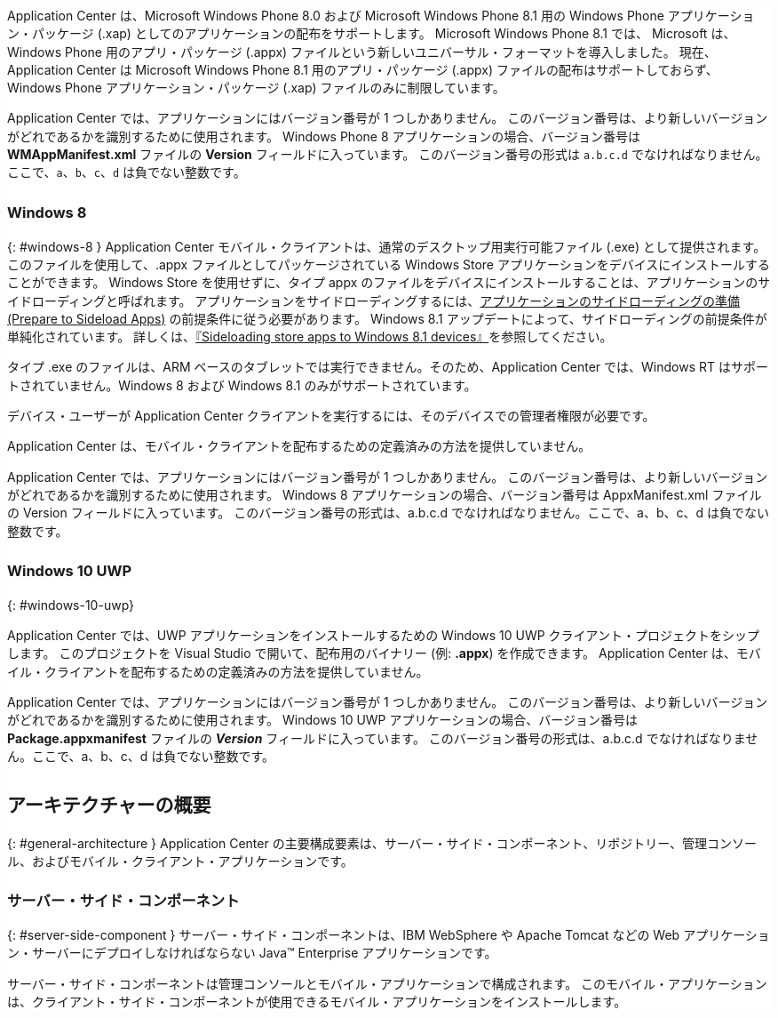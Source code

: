 Application Center は、Microsoft Windows Phone 8.0 および Microsoft Windows Phone 8.1 用の Windows Phone アプリケーション・パッケージ (.xap) としてのアプリケーションの配布をサポートします。 Microsoft Windows Phone 8.1 では、 Microsoft は、Windows Phone 用のアプリ・パッケージ (.appx) ファイルという新しいユニバーサル・フォーマットを導入しました。 現在、Application Center は Microsoft Windows Phone 8.1 用のアプリ・パッケージ (.appx) ファイルの配布はサポートしておらず、Windows Phone アプリケーション・パッケージ (.xap) ファイルのみに制限しています。

Application Center では、アプリケーションにはバージョン番号が 1 つしかありません。 このバージョン番号は、より新しいバージョンがどれであるかを識別するために使用されます。 Windows Phone 8 アプリケーションの場合、バージョン番号は **WMAppManifest.xml** ファイルの **Version** フィールドに入っています。 このバージョン番号の形式は `a.b.c.d` でなければなりません。ここで、`a`、`b`、`c`、`d` は負でない整数です。

### Windows 8
{: #windows-8 }
Application Center モバイル・クライアントは、通常のデスクトップ用実行可能ファイル (.exe) として提供されます。 このファイルを使用して、.appx ファイルとしてパッケージされている Windows Store アプリケーションをデバイスにインストールすることができます。
Windows Store を使用せずに、タイプ appx のファイルをデバイスにインストールすることは、アプリケーションのサイドローディングと呼ばれます。 アプリケーションをサイドローディングするには、[アプリケーションのサイドローディングの準備 (Prepare to Sideload Apps)](http://technet.microsoft.com/fr-fr/library/dn613842.aspx) の前提条件に従う必要があります。 Windows 8.1 アップデートによって、サイドローディングの前提条件が単純化されています。 詳しくは、[『Sideloading store apps to Windows 8.1 devices』](http://blogs.msdn.com/b/micham/archive/2014/05/30/sideloading-store-apps-to-windows-8-1-devices.aspx)を参照してください。

タイプ .exe のファイルは、ARM ベースのタブレットでは実行できません。そのため、Application Center では、Windows RT はサポートされていません。Windows 8 および  Windows 8.1 のみがサポートされています。

デバイス・ユーザーが Application Center クライアントを実行するには、そのデバイスでの管理者権限が必要です。

Application Center は、モバイル・クライアントを配布するための定義済みの方法を提供していません。

Application Center では、アプリケーションにはバージョン番号が 1 つしかありません。 このバージョン番号は、より新しいバージョンがどれであるかを識別するために使用されます。 Windows 8 アプリケーションの場合、バージョン番号は AppxManifest.xml ファイルの Version フィールドに入っています。 このバージョン番号の形式は、a.b.c.d でなければなりません。ここで、a、b、c、d は負でない整数です。

### Windows 10 UWP
{:  #windows-10-uwp}

Application Center では、UWP アプリケーションをインストールするための Windows 10 UWP クライアント・プロジェクトをシップします。 このプロジェクトを Visual Studio で開いて、配布用のバイナリー (例: **.appx**) を作成できます。 Application Center は、モバイル・クライアントを配布するための定義済みの方法を提供していません。

Application Center では、アプリケーションにはバージョン番号が 1 つしかありません。 このバージョン番号は、より新しいバージョンがどれであるかを識別するために使用されます。 Windows 10 UWP アプリケーションの場合、バージョン番号は **Package.appxmanifest** ファイルの _**Version**_ フィールドに入っています。 このバージョン番号の形式は、a.b.c.d でなければなりません。ここで、a、b、c、d は負でない整数です。


## アーキテクチャーの概要
{: #general-architecture }
Application Center の主要構成要素は、サーバー・サイド・コンポーネント、リポジトリー、管理コンソール、およびモバイル・クライアント・アプリケーションです。

### サーバー・サイド・コンポーネント
{: #server-side-component }
サーバー・サイド・コンポーネントは、IBM WebSphere や Apache Tomcat などの Web アプリケーション・サーバーにデプロイしなければならない Java™ Enterprise アプリケーションです。

サーバー・サイド・コンポーネントは管理コンソールとモバイル・アプリケーションで構成されます。 このモバイル・アプリケーションは、クライアント・サイド・コンポーネントが使用できるモバイル・アプリケーションをインストールします。
